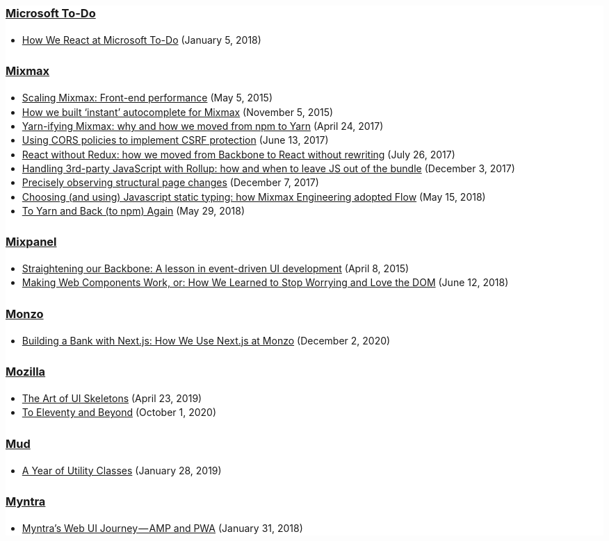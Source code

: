 ### [Microsoft To-Do](https://to-do.microsoft.com/)

- [How We React at Microsoft To-Do](https://youtu.be/CWxc3AYja1I) (January 5, 2018)

### [Mixmax](https://mixmax.com/)

- [Scaling Mixmax: Front-end performance](https://mixmax.com/blog/scaling-mixmax-front-end) (May 5, 2015)
- [How we built ‘instant’ autocomplete for Mixmax](https://mixmax.com/blog/autocomplete-search-performance) (November 5, 2015)
- [Yarn-ifying Mixmax: why and how we moved from npm to Yarn](https://mixmax.com/blog/yarn-ifying-mixmax) (April 24, 2017)
- [Using CORS policies to implement CSRF protection](https://mixmax.com/blog/modern-csrf) (June 13, 2017)
- [React without Redux: how we moved from Backbone to React without rewriting](https://mixmax.com/blog/backbone-to-react-without-rewriting) (July 26, 2017)
- [Handling 3rd-party JavaScript with Rollup: how and when to leave JS out of the bundle](https://mixmax.com/blog/rollup-externals) (December 3, 2017)
- [Precisely observing structural page changes](https://mixmax.com/blog/precisely-observing-structural-page-changes) (December 7, 2017)
- [Choosing (and using) Javascript static typing: how Mixmax Engineering adopted Flow](https://mixmax.com/blog/flow-vs-typescript) (May 15, 2018)
- [To Yarn and Back (to npm) Again](https://mixmax.com/blog/to-yarn-and-back-again-npm) (May 29, 2018)

### [Mixpanel](https://mixpanel.com/)

- [Straightening our Backbone: A lesson in event-driven UI development](https://engineering.mixpanel.com/2015/04/08/straightening-our-backbone-a-lesson-in-event-driven-ui-development/) (April 8, 2015)
- [Making Web Components Work, or: How We Learned to Stop Worrying and Love the DOM](https://engineering.mixpanel.com/2018/06/12/making-web-components-work/) (June 12, 2018)

### [Monzo](https://monzo.com)

- [Building a Bank with Next.js: How We Use Next.js at Monzo](https://youtu.be/UXpY3-DlZ9c) (December 2, 2020)

### [Mozilla](https://www.mozilla.org)

- [The Art of UI Skeletons](http://farmdev.com/thoughts/108/the-art-of-ui-skeletons) (April 23, 2019)
- [To Eleventy and Beyond](https://hacks.mozilla.org/2020/10/to-eleventy-and-beyond/) (October 1, 2020)

### [Mud](https://ournameismud.co.uk)

- [A Year of Utility Classes](https://css-irl.info/a-year-of-utility-classes/) (January 28, 2019)

### [Myntra](https://www.myntra.com)

- [Myntra’s Web UI Journey — AMP and PWA](https://medium.com/@nvkudva/myntras-web-ui-journey-amp-and-pwa-77b87523ee7d) (January 31, 2018)
